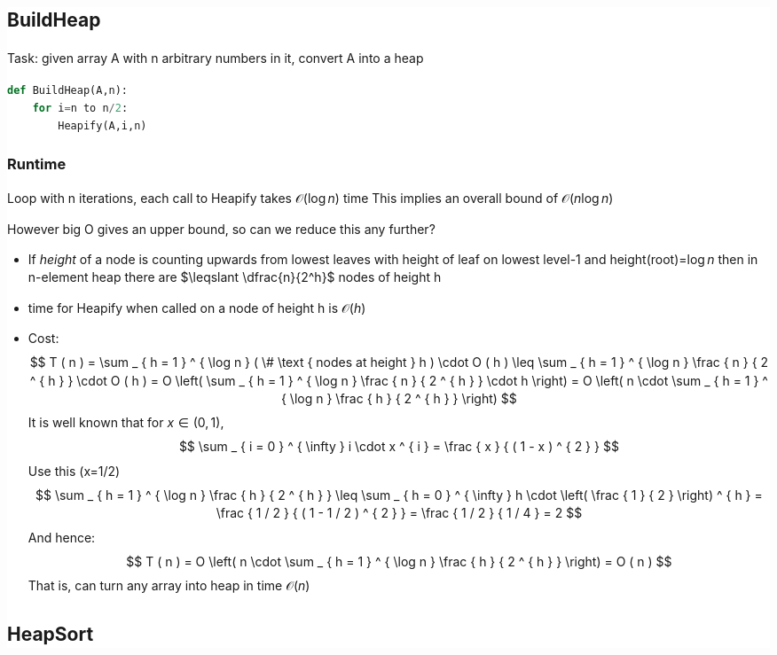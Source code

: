 ## BuildHeap

Task: given array A with n arbitrary numbers in it, convert A into a
heap

```python
def BuildHeap(A,n):
    for i=n to n/2:
        Heapify(A,i,n)
```

### Runtime

Loop with n iterations, each call to Heapify takes $\mathcal{O}(\log n)$
time
This implies an overall bound of $\mathcal{O}(n\log n)$

However big O gives an upper bound, so can we reduce this any further?

-   If _height_ of a node is counting upwards from lowest leaves with
    height of leaf on lowest level-1 and height(root)=$\log n$ then in
    n-element heap there are $\leqslant \dfrac{n}{2^h}$ nodes of height
    h

-   time for Heapify when called on a node of height h is
    $\mathcal{O}(h)$

-   Cost:
    $$
    T ( n ) = \sum _ { h = 1 } ^ { \log n } ( \# \text { nodes at height } h ) \cdot O ( h ) \leq \sum _ { h = 1 } ^ { \log n } \frac { n } { 2 ^ { h } } \cdot O ( h ) = O \left( \sum _ { h = 1 } ^ { \log n } \frac { n } { 2 ^ { h } } \cdot h \right) = O \left( n \cdot \sum _ { h = 1 } ^ { \log n } \frac { h } { 2 ^ { h } } \right)
    $$
    It is well known that for $x\in (0,1)$,
    $$
    \sum _ { i = 0 } ^ { \infty } i \cdot x ^ { i } = \frac { x } { ( 1 - x ) ^ { 2 } }
    $$
    Use this (x=1/2)
    $$
    \sum _ { h = 1 } ^ { \log n } \frac { h } { 2 ^ { h } } \leq \sum _ { h = 0 } ^ { \infty } h \cdot \left( \frac { 1 } { 2 } \right) ^ { h }   = \frac { 1 / 2 } { ( 1 - 1 / 2 ) ^ { 2 } } = \frac { 1 / 2 } { 1 / 4 } = 2
    $$
    And hence:
    $$
    T ( n ) = O \left( n \cdot \sum _ { h = 1 } ^ { \log n } \frac { h } { 2 ^ { h } } \right) = O ( n )
    $$
    That is, can turn any array into heap in time $\mathcal{O}(n)$

## HeapSort
